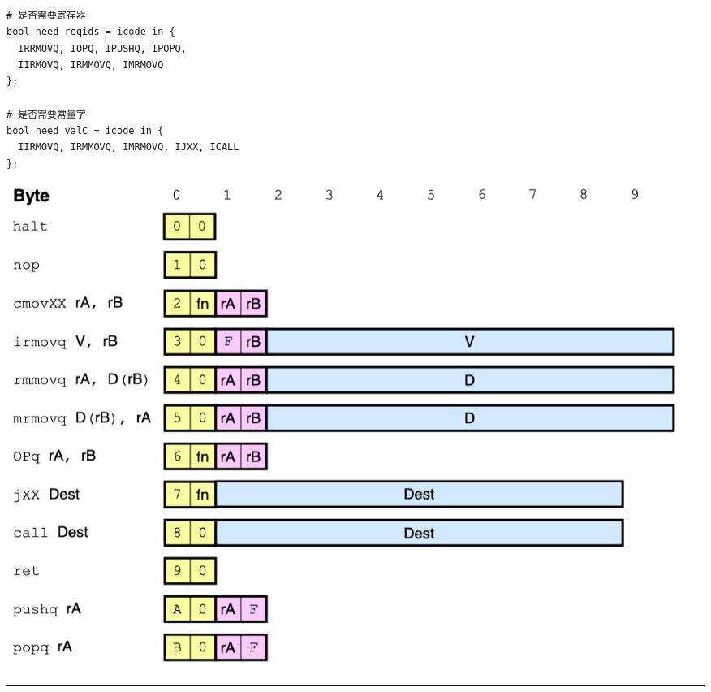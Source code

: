 ```hcl {*}{maxHeight:'380px'}
# 是否需要寄存器
bool need_regids = icode in {
  IRRMOVQ, IOPQ, IPUSHQ, IPOPQ,
  IIRMOVQ, IRMMOVQ, IMRMOVQ
};

# 是否需要常量字
bool need_valC = icode in {
  IIRMOVQ, IRMMOVQ, IMRMOVQ, IJXX, ICALL
};
```

</div>

<div>

![fetch](./res/image/slides.assets/fetch.png)

</div>
</div>

---
